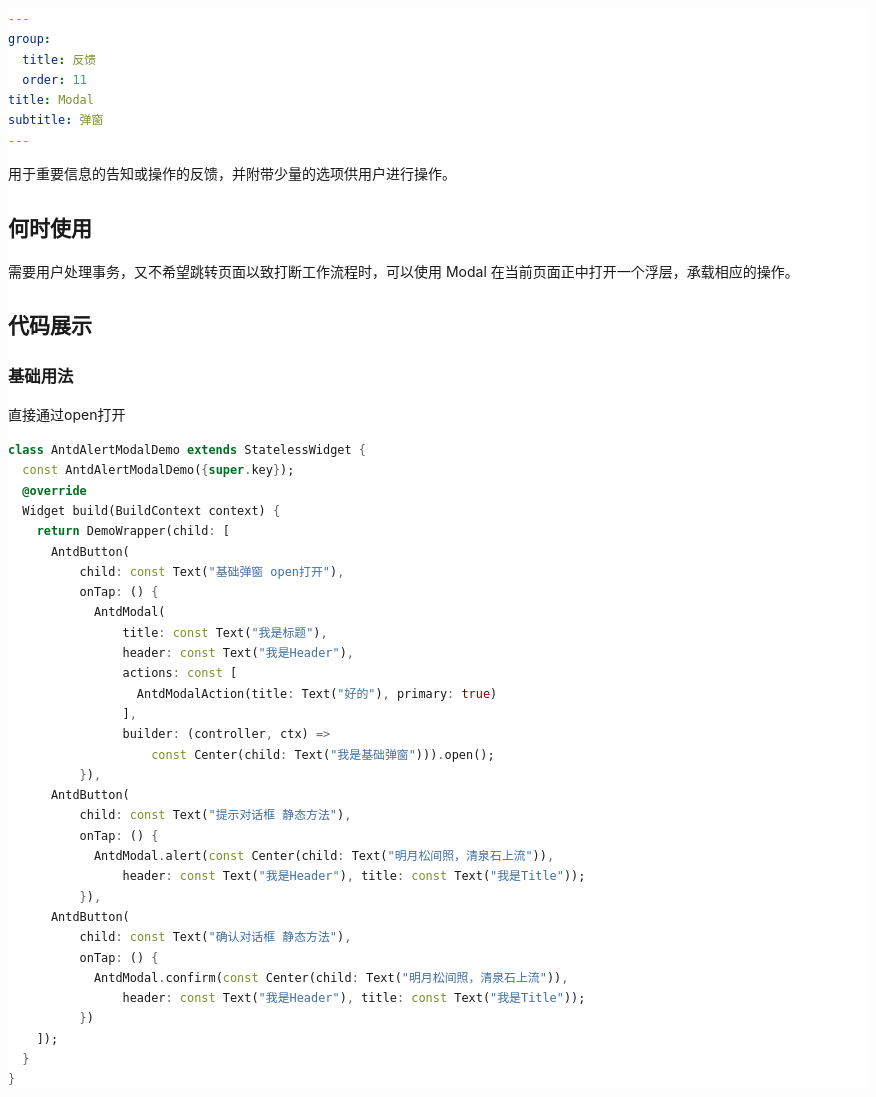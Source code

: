 ```yaml
---
group:
  title: 反馈
  order: 11
title: Modal
subtitle: 弹窗
---
```

用于重要信息的告知或操作的反馈，并附带少量的选项供用户进行操作。
## 何时使用
需要用户处理事务，又不希望跳转页面以致打断工作流程时，可以使用 Modal 在当前页面正中打开一个浮层，承载相应的操作。

## 代码展示

<div class='preview-container'>
<div class='phone-preview'>
<iframe src='https://opensourcenocode.github.io/antd-flutter?target=AntdModal'></iframe>
</div>
<div style='flex: 1;'>

### 基础用法

直接通过open打开

```dart
class AntdAlertModalDemo extends StatelessWidget {
  const AntdAlertModalDemo({super.key});
  @override
  Widget build(BuildContext context) {
    return DemoWrapper(child: [
      AntdButton(
          child: const Text("基础弹窗 open打开"),
          onTap: () {
            AntdModal(
                title: const Text("我是标题"),
                header: const Text("我是Header"),
                actions: const [
                  AntdModalAction(title: Text("好的"), primary: true)
                ],
                builder: (controller, ctx) =>
                    const Center(child: Text("我是基础弹窗"))).open();
          }),
      AntdButton(
          child: const Text("提示对话框 静态方法"),
          onTap: () {
            AntdModal.alert(const Center(child: Text("明月松间照，清泉石上流")),
                header: const Text("我是Header"), title: const Text("我是Title"));
          }),
      AntdButton(
          child: const Text("确认对话框 静态方法"),
          onTap: () {
            AntdModal.confirm(const Center(child: Text("明月松间照，清泉石上流")),
                header: const Text("我是Header"), title: const Text("我是Title"));
          })
    ]);
  }
}

```
